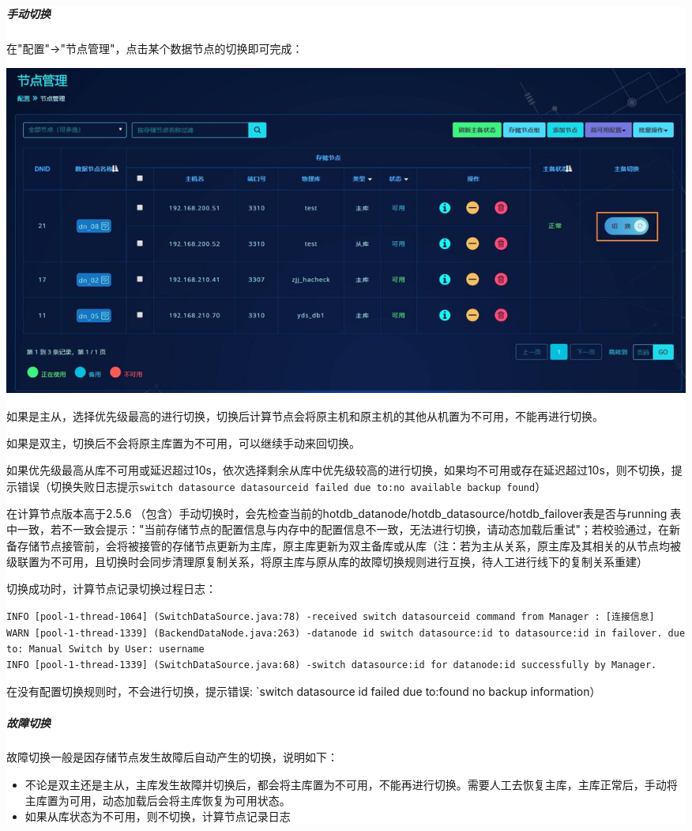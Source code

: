 ##### 手动切换

在"配置"->"节点管理"，点击某个数据节点的切换即可完成：

![](assets/hotdb-server-standard-operations/image64.jpeg)

如果是主从，选择优先级最高的进行切换，切换后计算节点会将原主机和原主机的其他从机置为不可用，不能再进行切换。

如果是双主，切换后不会将原主库置为不可用，可以继续手动来回切换。

如果优先级最高从库不可用或延迟超过10s，依次选择剩余从库中优先级较高的进行切换，如果均不可用或存在延迟超过10s，则不切换，提示错误（切换失败日志提示`switch datasource datasourceid failed due to:no available backup found`）

在计算节点版本高于2.5.6 （包含）手动切换时，会先检查当前的hotdb_datanode/hotdb_datasource/hotdb_failover表是否与running 表中一致，若不一致会提示："当前存储节点的配置信息与内存中的配置信息不一致，无法进行切换，请动态加载后重试"；若校验通过，在新备存储节点接管前，会将被接管的存储节点更新为主库，原主库更新为双主备库或从库（注：若为主从关系，原主库及其相关的从节点均被级联置为不可用，且切换时会同步清理原复制关系，将原主库与原从库的故障切换规则进行互换，待人工进行线下的复制关系重建）

切换成功时，计算节点记录切换过程日志：

```log
INFO [pool-1-thread-1064] (SwitchDataSource.java:78) -received switch datasourceid command from Manager : [连接信息]
WARN [pool-1-thread-1339] (BackendDataNode.java:263) -datanode id switch datasource:id to datasource:id in failover. due to: Manual Switch by User: username
INFO [pool-1-thread-1339] (SwitchDataSource.java:68) -switch datasource:id for datanode:id successfully by Manager.
```

在没有配置切换规则时，不会进行切换，提示错误: `switch datasource id failed due to:found no backup information）

##### 故障切换

故障切换一般是因存储节点发生故障后自动产生的切换，说明如下：

- 不论是双主还是主从，主库发生故障并切换后，都会将主库置为不可用，不能再进行切换。需要人工去恢复主库，主库正常后，手动将主库置为可用，动态加载后会将主库恢复为可用状态。
- 如果从库状态为不可用，则不切换，计算节点记录日志
